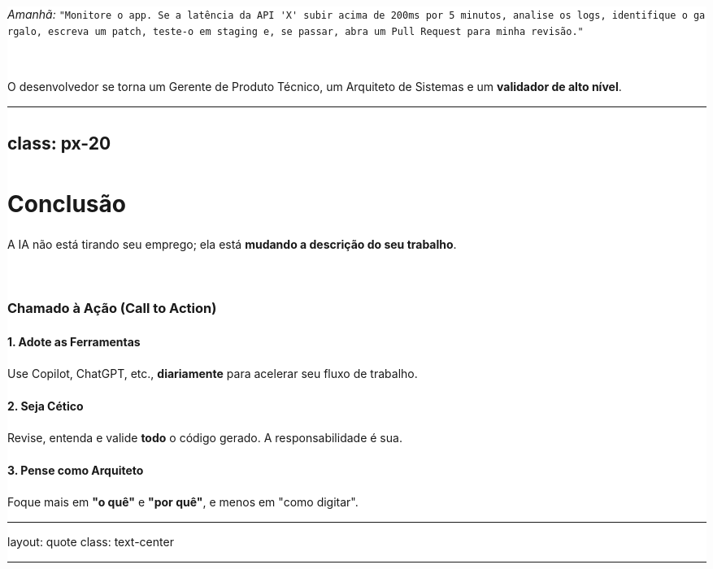 _Amanhã:_ `"Monitore o app. Se a latência da API 'X' subir acima de 200ms por 5 minutos, analise os logs, identifique o gargalo, escreva um patch, teste-o em staging e, se passar, abra um Pull Request para minha revisão."`

</div>

<br>

O desenvolvedor se torna um Gerente de Produto Técnico, um Arquiteto de Sistemas e um **validador de alto nível**.

---

## class: px-20

# Conclusão

A IA não está tirando seu emprego; ela está **mudando a descrição do seu trabalho**.

<br>

### Chamado à Ação (Call to Action)

<div grid="~ cols-3 gap-4" m="t-4">

<div>
<div i-carbon-tool-box text-4xl />
<h4>1. Adote as Ferramentas</h4>
<p text-sm>
Use Copilot, ChatGPT, etc., <b>diariamente</b> para acelerar seu fluxo de trabalho.
</p>
</div>

<div>
<div i-carbon-critical text-4xl />
<h4>2. Seja Cético</h4>
<p text-sm>
Revise, entenda e valide <b>todo</b> o código gerado. A responsabilidade é sua.
</p>
</div>

<div>
<div i-carbon-architect text-4xl />
<h4>3. Pense como Arquiteto</h4>
<p text-sm>
Foque mais em <b>"o quê"</b> e <b>"por quê"</b>, e menos em "como digitar".
</p>
</div>

</div>

---

layout: quote
class: text-center

---